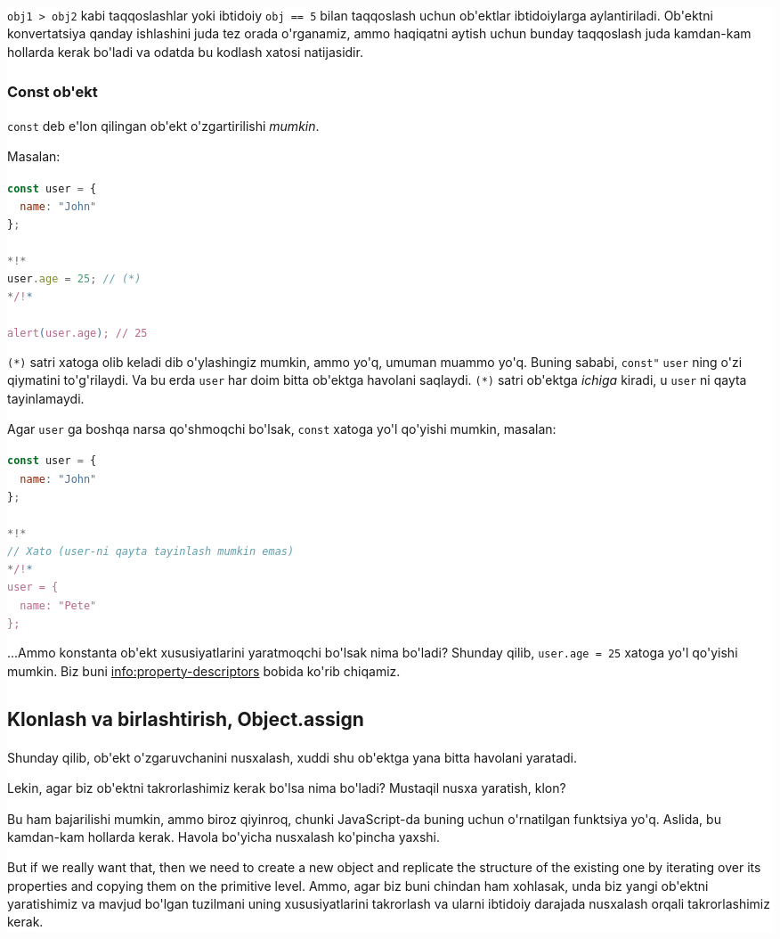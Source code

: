 `obj1 > obj2` kabi taqqoslashlar yoki ibtidoiy `obj == 5` bilan taqqoslash uchun ob'ektlar ibtidoiylarga aylantiriladi. Ob'ektni konvertatsiya qanday ishlashini juda tez orada o'rganamiz, ammo haqiqatni aytish uchun bunday taqqoslash juda kamdan-kam hollarda kerak bo'ladi va odatda bu kodlash xatosi natijasidir.

### Const ob'ekt

`const` deb e'lon qilingan ob'ekt o'zgartirilishi *mumkin*.

Masalan:

```js run
const user = {
  name: "John"
};

*!*
user.age = 25; // (*)
*/!*

alert(user.age); // 25
```

`(*)` satri xatoga olib keladi dib o'ylashingiz mumkin, ammo yo'q, umuman muammo yo'q. Buning sababi, `const"` `user` ning o'zi qiymatini to'g'rilaydi. Va bu erda `user` har doim bitta ob'ektga havolani saqlaydi. `(*)` satri  ob'ektga *ichiga* kiradi, u `user` ni qayta tayinlamaydi.

Agar `user` ga boshqa narsa qo'shmoqchi bo'lsak, `const` xatoga yo'l qo'yishi mumkin, masalan:

```js run
const user = {
  name: "John"
};

*!*
// Xato (user-ni qayta tayinlash mumkin emas)
*/!*
user = {
  name: "Pete"
};
```

...Ammo konstanta ob'ekt xususiyatlarini yaratmoqchi bo'lsak nima bo'ladi? Shunday qilib, `user.age = 25` xatoga yo'l qo'yishi mumkin. Biz buni <info:property-descriptors> bobida ko'rib chiqamiz.

## Klonlash va birlashtirish, Object.assign

Shunday qilib, ob'ekt o'zgaruvchanini nusxalash, xuddi shu ob'ektga yana bitta havolani yaratadi.

Lekin, agar biz ob'ektni takrorlashimiz kerak bo'lsa nima bo'ladi? Mustaqil nusxa yaratish, klon?

Bu ham bajarilishi mumkin, ammo biroz qiyinroq, chunki JavaScript-da buning uchun o'rnatilgan funktsiya yo'q. Aslida, bu kamdan-kam hollarda kerak. Havola bo'yicha nusxalash ko'pincha yaxshi.

But if we really want that, then we need to create a new object and replicate the structure of the existing one by iterating over its properties and copying them on the primitive level.
Ammo, agar biz buni chindan ham xohlasak, unda biz yangi ob'ektni yaratishimiz va mavjud bo'lgan tuzilmani uning xususiyatlarini takrorlash va ularni ibtidoiy darajada nusxalash orqali takrorlashimiz kerak.
